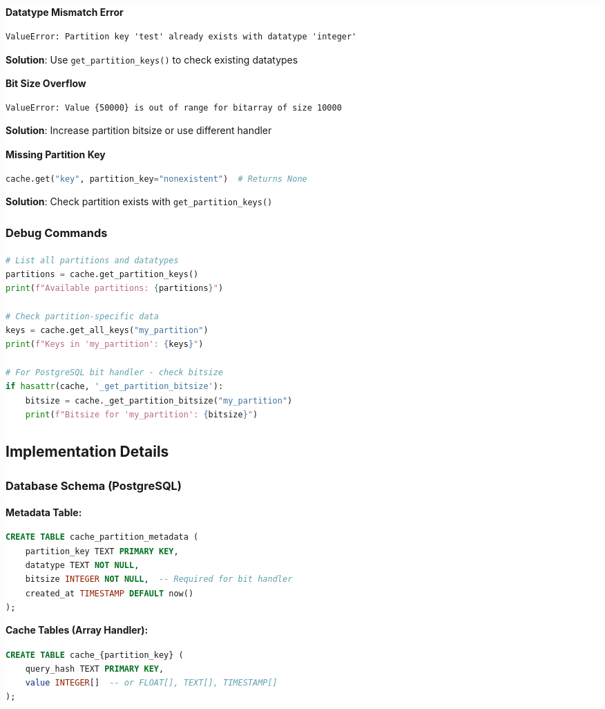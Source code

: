 **Datatype Mismatch Error**
```
ValueError: Partition key 'test' already exists with datatype 'integer'
```
**Solution**: Use `get_partition_keys()` to check existing datatypes

**Bit Size Overflow**
```
ValueError: Value {50000} is out of range for bitarray of size 10000
```
**Solution**: Increase partition bitsize or use different handler

**Missing Partition Key**
```python
cache.get("key", partition_key="nonexistent")  # Returns None
```
**Solution**: Check partition exists with `get_partition_keys()`

### Debug Commands

```python
# List all partitions and datatypes
partitions = cache.get_partition_keys()
print(f"Available partitions: {partitions}")

# Check partition-specific data
keys = cache.get_all_keys("my_partition")
print(f"Keys in 'my_partition': {keys}")

# For PostgreSQL bit handler - check bitsize
if hasattr(cache, '_get_partition_bitsize'):
    bitsize = cache._get_partition_bitsize("my_partition")
    print(f"Bitsize for 'my_partition': {bitsize}")
```

## Implementation Details

### Database Schema (PostgreSQL)

**Metadata Table:**
```sql
CREATE TABLE cache_partition_metadata (
    partition_key TEXT PRIMARY KEY,
    datatype TEXT NOT NULL,
    bitsize INTEGER NOT NULL,  -- Required for bit handler
    created_at TIMESTAMP DEFAULT now()
);
```

**Cache Tables (Array Handler):**
```sql
CREATE TABLE cache_{partition_key} (
    query_hash TEXT PRIMARY KEY,
    value INTEGER[]  -- or FLOAT[], TEXT[], TIMESTAMP[]
);
```
